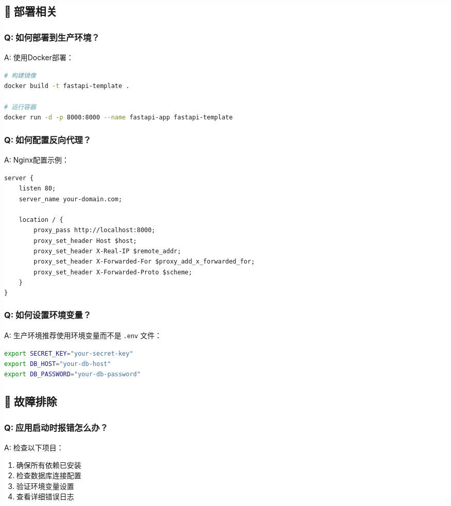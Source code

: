 ## 🚀 部署相关

### Q: 如何部署到生产环境？

A: 使用Docker部署：

```bash
# 构建镜像
docker build -t fastapi-template .

# 运行容器
docker run -d -p 8000:8000 --name fastapi-app fastapi-template
```

### Q: 如何配置反向代理？

A: Nginx配置示例：

```nginx
server {
    listen 80;
    server_name your-domain.com;

    location / {
        proxy_pass http://localhost:8000;
        proxy_set_header Host $host;
        proxy_set_header X-Real-IP $remote_addr;
        proxy_set_header X-Forwarded-For $proxy_add_x_forwarded_for;
        proxy_set_header X-Forwarded-Proto $scheme;
    }
}
```

### Q: 如何设置环境变量？

A: 生产环境推荐使用环境变量而不是 `.env` 文件：

```bash
export SECRET_KEY="your-secret-key"
export DB_HOST="your-db-host"
export DB_PASSWORD="your-db-password"
```

## 🐛 故障排除

### Q: 应用启动时报错怎么办？

A: 检查以下项目：

1. 确保所有依赖已安装
2. 检查数据库连接配置
3. 验证环境变量设置
4. 查看详细错误日志
